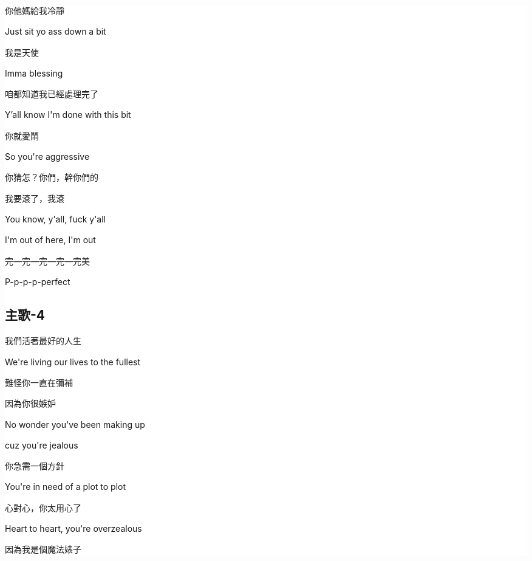 
你他媽給我冷靜

Just sit yo ass down a bit



我是天使

Imma blessing



咱都知道我已經處理完了

Y’all know I'm done with this bit



你就愛鬧

So you're aggressive



你猜怎？你們，幹你們的

我要滾了，我滾

You know, y'all, fuck y'all

I'm out of here, I'm out



完—完—完—完—完美

P-p-p-p-perfect

## 主歌-4

我們活著最好的人生

We're living our lives to the fullest



難怪你一直在彌補

因為你很嫉妒

No wonder you've been making up

cuz you're jealous



你急需一個方針

You're in need of a plot to plot



心對心，你太用心了

Heart to heart, you're overzealous



因為我是個魔法婊子
